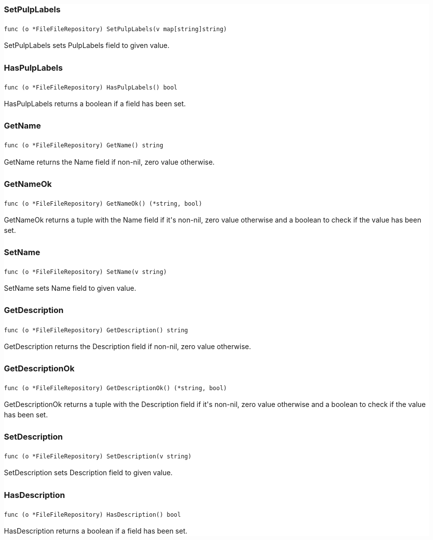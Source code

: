 ### SetPulpLabels

`func (o *FileFileRepository) SetPulpLabels(v map[string]string)`

SetPulpLabels sets PulpLabels field to given value.

### HasPulpLabels

`func (o *FileFileRepository) HasPulpLabels() bool`

HasPulpLabels returns a boolean if a field has been set.

### GetName

`func (o *FileFileRepository) GetName() string`

GetName returns the Name field if non-nil, zero value otherwise.

### GetNameOk

`func (o *FileFileRepository) GetNameOk() (*string, bool)`

GetNameOk returns a tuple with the Name field if it's non-nil, zero value otherwise
and a boolean to check if the value has been set.

### SetName

`func (o *FileFileRepository) SetName(v string)`

SetName sets Name field to given value.


### GetDescription

`func (o *FileFileRepository) GetDescription() string`

GetDescription returns the Description field if non-nil, zero value otherwise.

### GetDescriptionOk

`func (o *FileFileRepository) GetDescriptionOk() (*string, bool)`

GetDescriptionOk returns a tuple with the Description field if it's non-nil, zero value otherwise
and a boolean to check if the value has been set.

### SetDescription

`func (o *FileFileRepository) SetDescription(v string)`

SetDescription sets Description field to given value.

### HasDescription

`func (o *FileFileRepository) HasDescription() bool`

HasDescription returns a boolean if a field has been set.
